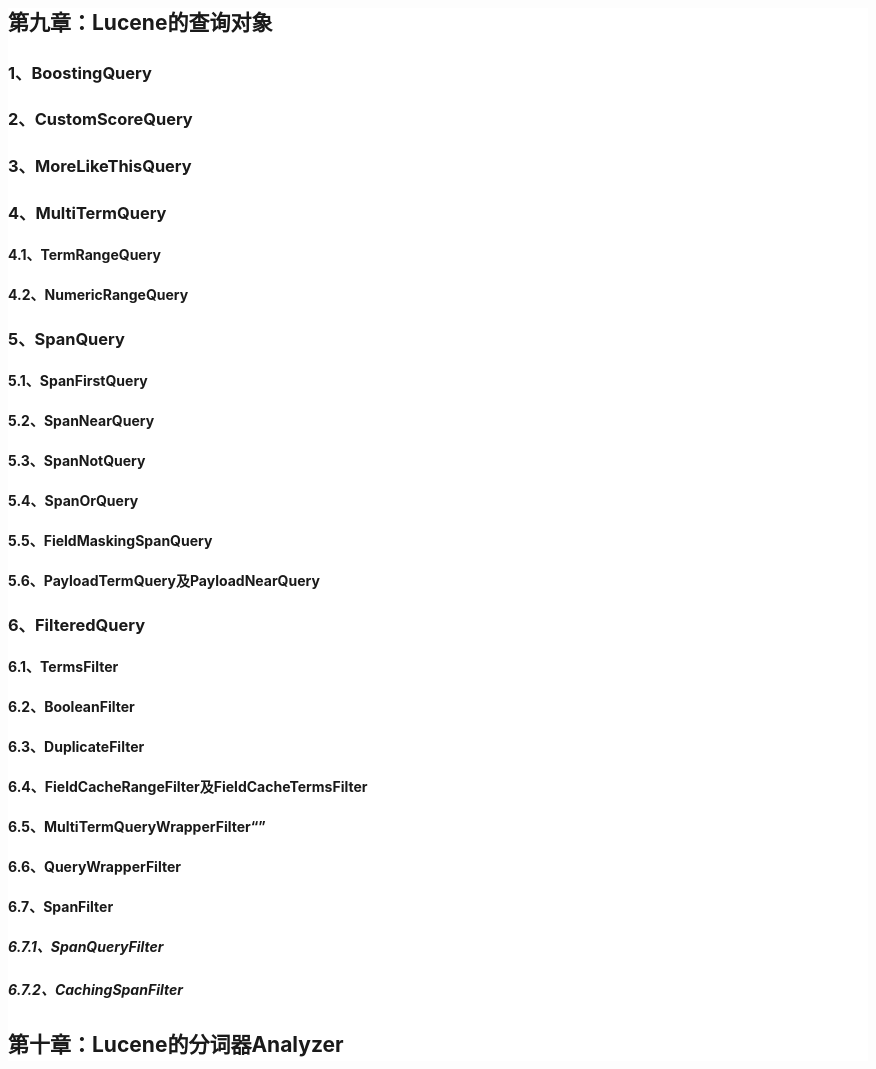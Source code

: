 ## 第九章：Lucene的查询对象

### 1、BoostingQuery

### 2、CustomScoreQuery

### 3、MoreLikeThisQuery

### 4、MultiTermQuery

#### 4.1、TermRangeQuery

#### 4.2、NumericRangeQuery

### 5、SpanQuery

#### 5.1、SpanFirstQuery

#### 5.2、SpanNearQuery

#### 5.3、SpanNotQuery

#### 5.4、SpanOrQuery

#### 5.5、FieldMaskingSpanQuery

#### 5.6、PayloadTermQuery及PayloadNearQuery

### 6、FilteredQuery

#### 6.1、TermsFilter

#### 6.2、BooleanFilter

#### 6.3、DuplicateFilter

#### 6.4、FieldCacheRangeFilter<T>及FieldCacheTermsFilter

#### 6.5、MultiTermQueryWrapperFilter<Q>

#### 6.6、QueryWrapperFilter

#### 6.7、SpanFilter

##### 6.7.1、SpanQueryFilter

##### 6.7.2、CachingSpanFilter

## 第十章：Lucene的分词器Analyzer
